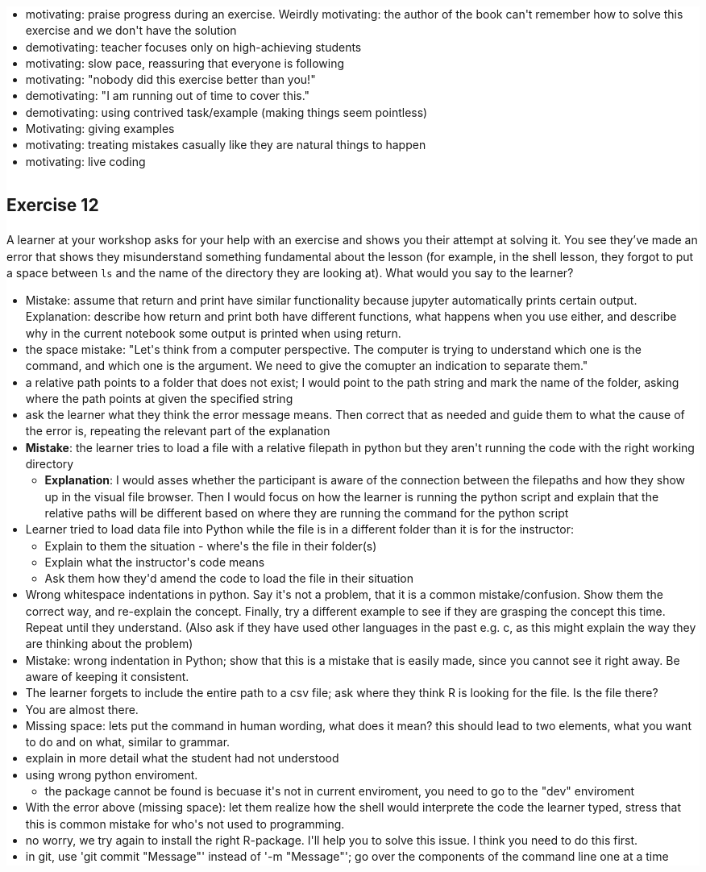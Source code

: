 - motivating: praise progress during an exercise. Weirdly motivating: the author of the book can't remember how to solve this exercise and we don't have the solution
- demotivating: teacher focuses only on high-achieving students
- motivating: slow pace, reassuring that everyone is following
- motivating: "nobody did this exercise better than you!"
- demotivating: "I am running out of time to cover this."
- demotivating: using contrived task/example (making things seem pointless)
- Motivating: giving examples
- motivating: treating mistakes casually like they are natural things to happen
- motivating: live coding

## Exercise 12

A learner at your workshop asks for your help with an exercise and shows you their attempt at solving it. You see they’ve made an error that shows they misunderstand something fundamental about the lesson (for example, in the shell lesson, they forgot to put a space between `ls` and the name of the directory they are looking at). What would you say to the learner?

- Mistake: assume that return and print have similar functionality because jupyter automatically prints certain output. Explanation: describe how return and print both have different functions, what happens when you use either, and describe why in the current notebook some output is printed when using return.
- the space mistake: "Let's think from a computer perspective. The computer is trying to understand which one is the command, and which one is the argument. We need to give the comupter an indication to separate them."
- a relative path points to a folder that does not exist; I would point to the path string and mark the name of the folder, asking where the path points at given the specified string
- ask the learner what they think the error message means. Then correct that as needed and guide them to what the cause of the error is, repeating the relevant part of the explanation
- **Mistake**: the learner tries to load a file with a relative filepath in python but they aren't running the code with the right working directory
    - **Explanation**: I would asses whether the participant is aware of the connection between the filepaths and how they show up in the visual file browser. Then I would focus on how the learner is running the python script and explain that the relative paths will be different based on where they are running the command for the python script
- Learner tried to load data file into Python while the file is in a different folder than it is for the instructor:
    - Explain to them the situation - where's the file in their folder(s)
    - Explain what the instructor's code means
    - Ask them how they'd amend the code to load the file in their situation
- Wrong whitespace indentations in python. Say it's not a problem, that it is a common mistake/confusion. Show them the correct way, and re-explain the concept. Finally, try a different example to see if they are grasping the concept this time. Repeat until they understand. (Also ask if they have used other languages in the past e.g. c, as this might explain the way they are thinking about the problem)
- Mistake: wrong indentation in Python; show that this is a mistake that is easily made, since you cannot see it right away. Be aware of keeping it consistent.
- The learner forgets to include the entire path to a csv file; ask where they think R is looking for the file. Is the file there?
- You are almost there.
- Missing space: lets put the command in human wording, what does it mean? this should lead to two elements, what you want to do and on what, similar to grammar. 
- explain in more detail what the student had not understood
- using wrong python enviroment. 
    - the package cannot be found is becuase it's not in current enviroment, you need to go to the "dev" enviroment
- With the error above (missing space): let them realize how the shell would interprete the code the learner typed, stress that this is common mistake for who's not used to programming.
- no worry, we try again to install the right R-package. I'll help you to solve this issue. I think you need to do this first. 
- in git, use 'git commit "Message"' instead of '-m "Message"'; go over the components of the command line one at a time

